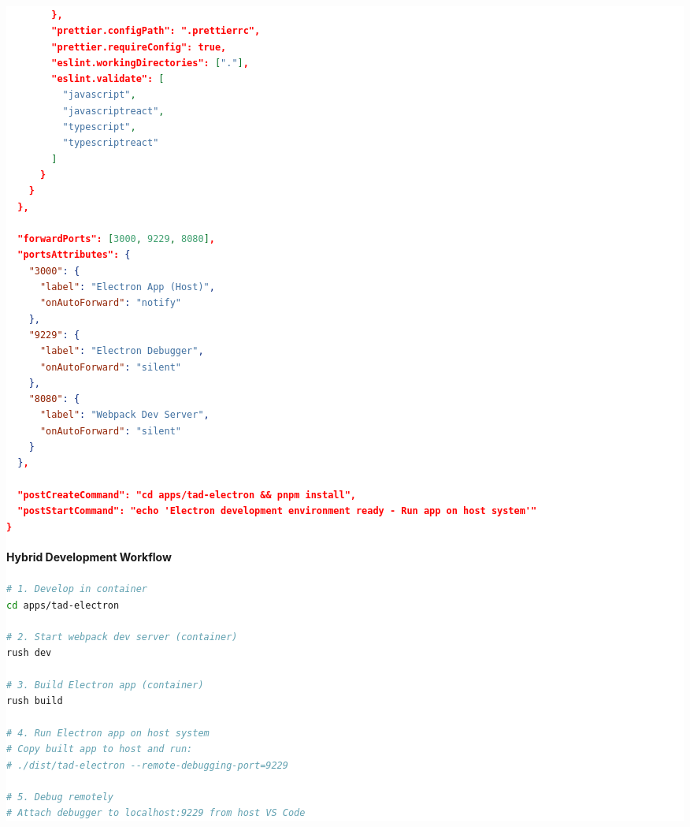 ```json
        },
        "prettier.configPath": ".prettierrc",
        "prettier.requireConfig": true,
        "eslint.workingDirectories": ["."],
        "eslint.validate": [
          "javascript",
          "javascriptreact",
          "typescript",
          "typescriptreact"
        ]
      }
    }
  },

  "forwardPorts": [3000, 9229, 8080],
  "portsAttributes": {
    "3000": {
      "label": "Electron App (Host)",
      "onAutoForward": "notify"
    },
    "9229": {
      "label": "Electron Debugger",
      "onAutoForward": "silent"
    },
    "8080": {
      "label": "Webpack Dev Server",
      "onAutoForward": "silent"
    }
  },

  "postCreateCommand": "cd apps/tad-electron && pnpm install",
  "postStartCommand": "echo 'Electron development environment ready - Run app on host system'"
}
```

#### **Hybrid Development Workflow**

```bash
# 1. Develop in container
cd apps/tad-electron

# 2. Start webpack dev server (container)
rush dev

# 3. Build Electron app (container)
rush build

# 4. Run Electron app on host system
# Copy built app to host and run:
# ./dist/tad-electron --remote-debugging-port=9229

# 5. Debug remotely
# Attach debugger to localhost:9229 from host VS Code
```
